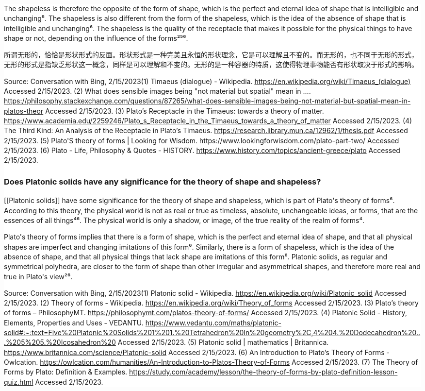 
The shapeless is therefore the opposite of the form of shape, which is the perfect and eternal idea of shape that is intelligible and unchanging⁶. The shapeless is also different from the form of the shapeless, which is the idea of the absence of shape that is intelligible and unchanging⁶. The shapeless is the quality of the receptacle that makes it possible for the physical things to have shape or not, depending on the influence of the forms²⁵⁶.

所谓无形的，恰恰是形状形式的反面。形状形式是一种完美且永恒的形状理念，它是可以理解且不变的。而无形的，也不同于无形的形式，无形的形式是指缺乏形状这一概念，同样是可以理解和不变的。无形的是一种容器的特质，这使得物理事物能否有形状取决于形式的影响。

Source: Conversation with Bing, 2/15/2023(1) Timaeus (dialogue) - Wikipedia. https://en.wikipedia.org/wiki/Timaeus_(dialogue) Accessed 2/15/2023.
(2) What does sensible images being "not material but spatial" mean in .... https://philosophy.stackexchange.com/questions/87265/what-does-sensible-images-being-not-material-but-spatial-mean-in-platos-theor Accessed 2/15/2023.
(3) Plato’s Receptacle in the Timaeus: towards a theory of matter. https://www.academia.edu/2259246/Plato_s_Receptacle_in_the_Timaeus_towards_a_theory_of_matter Accessed 2/15/2023.
(4) The Third Kind: An Analysis of the Receptacle in Plato’s Timaeus. https://research.library.mun.ca/12962/1/thesis.pdf Accessed 2/15/2023.
(5) Plato'S theory of forms | Looking for Wisdom. https://www.lookingforwisdom.com/plato-part-two/ Accessed 2/15/2023.
(6) Plato - Life, Philosophy & Quotes - HISTORY. https://www.history.com/topics/ancient-greece/plato Accessed 2/15/2023.


### Does Platonic solids have any significance for the theory of shape and shapeless?
[[Platonic solids]] have some significance for the theory of shape and shapeless, which is part of Plato's theory of forms⁶. According to this theory, the physical world is not as real or true as timeless, absolute, unchangeable ideas, or forms, that are the essences of all things⁴⁶. The physical world is only a shadow, or image, of the true reality of the realm of forms⁴.

Plato's theory of forms implies that there is a form of shape, which is the perfect and eternal idea of shape, and that all physical shapes are imperfect and changing imitations of this form⁶. Similarly, there is a form of shapeless, which is the idea of the absence of shape, and that all physical things that lack shape are imitations of this form⁶. Platonic solids, as regular and symmetrical polyhedra, are closer to the form of shape than other irregular and asymmetrical shapes, and therefore more real and true in Plato's view²⁶.

Source: Conversation with Bing, 2/15/2023(1) Platonic solid - Wikipedia. https://en.wikipedia.org/wiki/Platonic_solid Accessed 2/15/2023.
(2) Theory of forms - Wikipedia. https://en.wikipedia.org/wiki/Theory_of_forms Accessed 2/15/2023.
(3) Plato’s theory of forms – PhilosophyMT. https://philosophymt.com/platos-theory-of-forms/ Accessed 2/15/2023.
(4) Platonic Solid - History, Elements, Properties and Uses - VEDANTU. https://www.vedantu.com/maths/platonic-solid#:~:text=Five%20Platonic%20Solids%201%201.%20Tetrahedron%20In%20geometry%2C,4%204.%20Dodecahedron%20...%205%205.%20Icosahedron%20 Accessed 2/15/2023.
(5) Platonic solid | mathematics | Britannica. https://www.britannica.com/science/Platonic-solid Accessed 2/15/2023.
(6) An Introduction to Plato’s Theory of Forms - Owlcation. https://owlcation.com/humanities/An-Introduction-to-Platos-Theory-of-Forms Accessed 2/15/2023.
(7) The Theory of Forms by Plato: Definition & Examples. https://study.com/academy/lesson/the-theory-of-forms-by-plato-definition-lesson-quiz.html Accessed 2/15/2023.
